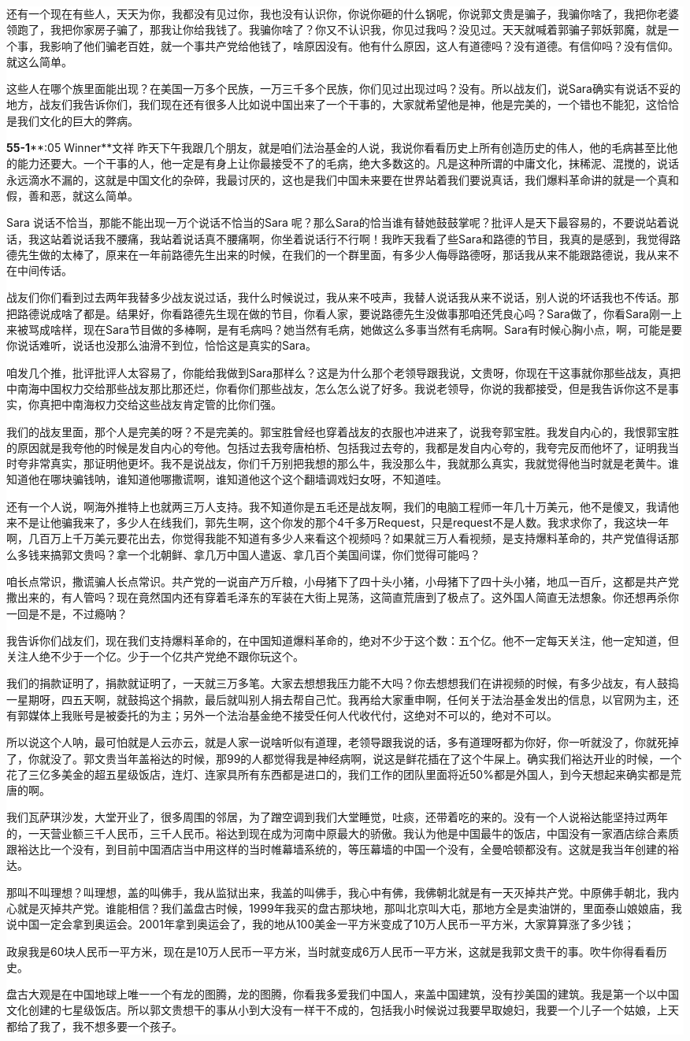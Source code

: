 
还有一个现在有些人，天天为你，我都没有见过你，我也没有认识你，你说你砸的什么锅呢，你说郭文贵是骗子，我骗你啥了，我把你老婆领跑了，我把你家房子骗了，那我让你给我钱了。我骗你啥了？你又不认识我，你见过我吗？没见过。天天就喊着郭骗子郭妖郭魔，就是一个事，我影响了他们骗老百姓，就一个事共产党给他钱了，啥原因没有。他有什么原因，这人有道德吗？没有道德。有信仰吗？没有信仰。就这么简单。
  

这些人在哪个族里面能出现？在美国一万多个民族，一万三千多个民族，你们见过出现过吗？没有。所以战友们，说Sara确实有说话不妥的地方，战友们我告诉你们，我们现在还有很多人比如说中国出来了一个干事的，大家就希望他是神，他是完美的，一个错也不能犯，这恰恰是我们文化的巨大的弊病。
  

**55-1****:05 Winner**文祥
昨天下午我跟几个朋友，就是咱们法治基金的人说，我说你看看历史上所有创造历史的伟人，他的毛病甚至比他的能力还要大。一个干事的人，他一定是有身上让你最接受不了的毛病，绝大多数这的。凡是这种所谓的中庸文化，抹稀泥、混搅的，说话永远滴水不漏的，这就是中国文化的杂碎，我最讨厌的，这也是我们中国未来要在世界站着我们要说真话，我们爆料革命讲的就是一个真和假，善和恶，就这么简单。  
  

Sara 说话不恰当，那能不能出现一万个说话不恰当的Sara 呢？那么Sara的恰当谁有替她鼓鼓掌呢？批评人是天下最容易的，不要说站着说话，我这站着说话我不腰痛，我站着说话真不腰痛啊，你坐着说话行不行啊！我昨天我看了些Sara和路德的节目，我真的是感到，我觉得路德先生做的太棒了，原来在一年前路德先生出来的时候，在我们的一个群里面，有多少人侮辱路德呀，那话我从来不能跟路德说，我从来不在中间传话。
  

战友们你们看到过去两年我替多少战友说过话，我什么时候说过，我从来不吱声，我替人说话我从来不说话，别人说的坏话我也不传话。那把路德说成啥了都是。结果好，你看路德先生现在做的节目，你看人家，要说路德先生没做事那咱还凭良心吗？Sara做了，你看Sara刚一上来被骂成啥样，现在Sara节目做的多棒啊，是有毛病吗？她当然有毛病，她做这么多事当然有毛病啊。Sara有时候心胸小点，啊，可能是要你说话难听，说话也没那么油滑不到位，恰恰这是真实的Sara。
  

咱发几个推，批评批评人太容易了，你能给我做到Sara那样么？这是为什么那个老领导跟我说，文贵呀，你现在干这事就你那些战友，真把中南海中国权力交给那些战友那比那还烂，你看你们那些战友，怎么怎么说了好多。我说老领导，你说的我都接受，但是我告诉你这不是事实，你真把中南海权力交给这些战友肯定管的比你们强。
  

我们的战友里面，那个人是完美的呀？不是完美的。郭宝胜曾经也穿着战友的衣服也冲进来了，说我夸郭宝胜。我发自内心的，我恨郭宝胜的原因就是我夸他的时候是发自内心的夸他。包括过去我夸唐柏桥、包括我过去夸的，我都是发自内心夸的，我夸完反而他坏了，证明我当时夸非常真实，那证明他更坏。我不是说战友，你们千万别把我想的那么牛，我没那么牛，我就那么真实，我就觉得他当时就是老黄牛。谁知道他在哪块骗钱呐，谁知道他哪撒谎啊，谁知道他这个这个翻墙调戏妇女呀，不知道哇。
  

还有一个人说，啊海外推特上也就两三万人支持。我不知道你是五毛还是战友啊，我们的电脑工程师一年几十万美元，他不是傻叉，我请他来不是让他骗我来了，多少人在线我们，郭先生啊，这个你发的那个4千多万Request，只是request不是人数。我求求你了，我这块一年啊，几百万上千万美元要花出去，你觉得我能不知道有多少人来看这个视频吗？如果就三万人看视频，是支持爆料革命的，共产党值得话那么多钱来搞郭文贵吗？拿一个北朝鲜、拿几万中国人遣返、拿几百个美国间谍，你们觉得可能吗？
  

咱长点常识，撒谎骗人长点常识。共产党的一说亩产万斤粮，小母猪下了四十头小猪，小母猪下了四十头小猪，地瓜一百斤，这都是共产党撒出来的，有人管吗？现在竟然国内还有穿着毛泽东的军装在大街上晃荡，这简直荒唐到了极点了。这外国人简直无法想象。你还想再杀你一回是不是，不过瘾呐？
  

我告诉你们战友们，现在我们支持爆料革命的，在中国知道爆料革命的，绝对不少于这个数：五个亿。他不一定每天关注，他一定知道，但关注人绝不少于一个亿。少于一个亿共产党绝不跟你玩这个。
  

我们的捐款证明了，捐款就证明了，一天就三万多笔。大家去想想我压力能不大吗？你去想想我们在讲视频的时候，有多少战友，有人鼓捣一星期呀，四五天啊，就鼓捣这个捐款，最后就叫别人捐去帮自己忙。我再给大家重申啊，任何关于法治基金发出的信息，以官网为主，还有郭媒体上我账号是被委托的为主；另外一个法治基金绝不接受任何人代收代付，这绝对不可以的，绝对不可以。
  

所以说这个人呐，最可怕就是人云亦云，就是人家一说啥听似有道理，老领导跟我说的话，多有道理呀都为你好，你一听就没了，你就死掉了，你就没了。郭文贵当年盖裕达的时候，那99的人都觉得我是神经病啊，说这是鲜花插在了这个牛屎上。确实我们裕达开业的时候，一个花了三亿多美金的超五星级饭店，连灯、连家具所有东西都是进口的，我们工作的团队里面将近50%都是外国人，到今天想起来确实都是荒唐的啊。
  

我们瓦萨琪沙发，大堂开业了，很多周围的邻居，为了蹭空调到我们大堂睡觉，吐痰，还带着吃的来的。没有一个人说裕达能坚持过两年的，一天营业额三千人民币，三千人民币。裕达到现在成为河南中原最大的骄傲。我认为他是中国最牛的饭店，中国没有一家酒店综合素质跟裕达比一个没有，到目前中国酒店当中用这样的当时帷幕墙系统的，等压幕墙的中国一个没有，全曼哈顿都没有。这就是我当年创建的裕达。
  

那叫不叫理想？叫理想，盖的叫佛手，我从监狱出来，我盖的叫佛手，我心中有佛，我佛朝北就是有一天灭掉共产党。中原佛手朝北，我内心就是灭掉共产党。谁能相信？我们盖盘古时候，1999年我买的盘古那块地，那叫北京叫大屯，那地方全是卖油饼的，里面泰山娘娘庙，我说中国一定会拿到奥运会。2001年拿到奥运会了，我的地从100美金一平方米变成了10万人民币一平方米，大家算算涨了多少钱；
  

政泉我是60块人民币一平方米，现在是10万人民币一平方米，当时就变成6万人民币一平方米，这就是我郭文贵干的事。吹牛你得看看历史。
  

盘古大观是在中国地球上唯一一个有龙的图腾，龙的图腾，你看我多爱我们中国人，来盖中国建筑，没有抄美国的建筑。我是第一个以中国文化创建的七星级饭店。所以郭文贵想干的事从小到大没有一样干不成的，包括我小时候说过我要早取媳妇，我要一个儿子一个姑娘，上天都给了我了，我不想多要一个孩子。
  